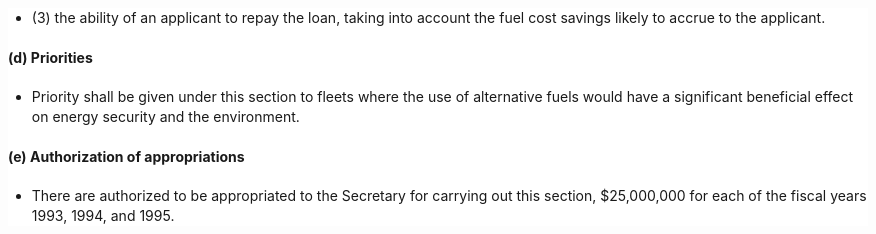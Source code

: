   * (3) the ability of an applicant to repay the loan, taking into account the fuel cost savings likely to accrue to the applicant.

#### (d) Priorities
* Priority shall be given under this section to fleets where the use of alternative fuels would have a significant beneficial effect on energy security and the environment.

#### (e) Authorization of appropriations
* There are authorized to be appropriated to the Secretary for carrying out this section, $25,000,000 for each of the fiscal years 1993, 1994, and 1995.